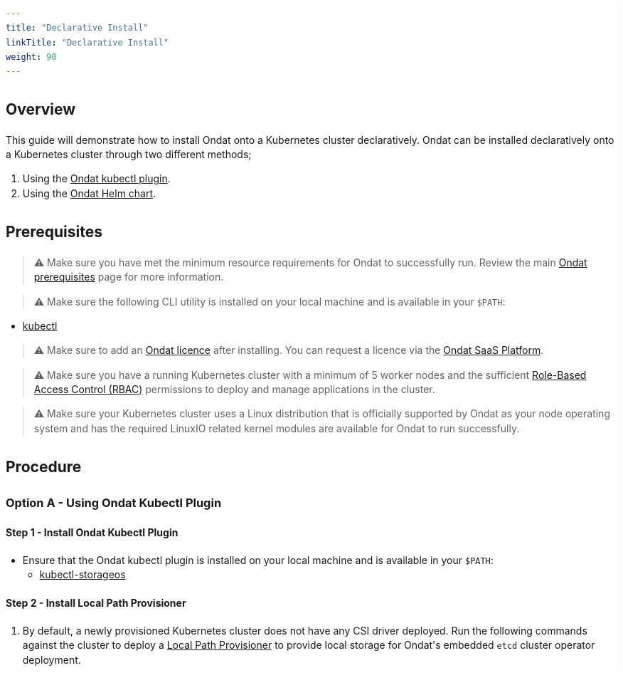 ```yaml
---
title: "Declarative Install"
linkTitle: "Declarative Install"
weight: 90
--- 
```


## Overview

This guide will demonstrate how to install Ondat onto a Kubernetes cluster declaratively. Ondat can be installed declaratively onto a Kubernetes cluster through two different methods;

1. Using the [Ondat kubectl plugin](/docs/reference/kubectl-plugin/).
1. Using the [Ondat Helm chart](https://github.com/ondat/charts/tree/main/charts/ondat).

## Prerequisites

> ⚠️ Make sure you have met the minimum resource requirements for Ondat to successfully run. Review the main [Ondat prerequisites](/docs/prerequisites/) page for more information.

> ⚠️ Make sure the following CLI utility is installed on your local machine and is available in your `$PATH`:

* [kubectl](https://kubernetes.io/docs/tasks/tools/#kubectl)

> ⚠️ Make sure to add an [Ondat licence](/docs/operations/licensing/) after installing. You can request a licence via the [Ondat SaaS Platform](https://portal.ondat.io/).

> ⚠️ Make sure you have a running Kubernetes cluster with a minimum of 5 worker nodes and the sufficient [Role-Based Access Control (RBAC)](https://kubernetes.io/docs/reference/access-authn-authz/rbac/) permissions to deploy and manage applications in the cluster.

> ⚠️ Make sure your Kubernetes cluster uses a Linux distribution that is officially supported by Ondat as your node operating system and has the required LinuxIO related kernel modules are available for Ondat to run successfully.

## Procedure

### Option A - Using Ondat Kubectl Plugin

#### Step 1 - Install Ondat Kubectl Plugin

* Ensure that the Ondat kubectl plugin is installed on your local machine and is available in your `$PATH`:
  * [kubectl-storageos](/docs/reference/kubectl-plugin/)

#### Step 2 - Install Local Path Provisioner

1. By default, a newly provisioned Kubernetes cluster does not have any CSI driver deployed. Run the following commands against the cluster to deploy a [Local Path Provisioner](https://github.com/rancher/local-path-provisioner) to provide local storage for Ondat's embedded `etcd` cluster operator deployment.
